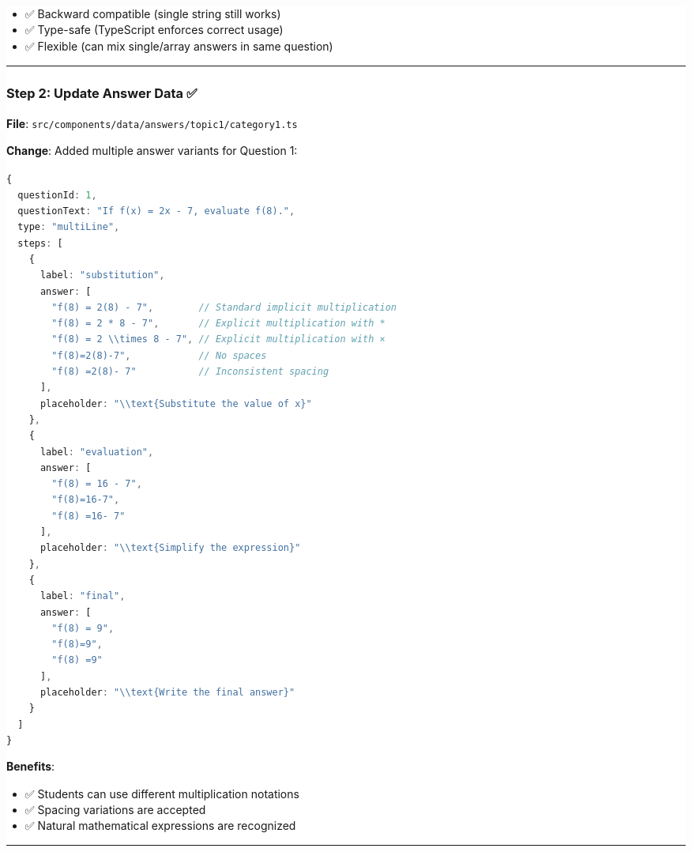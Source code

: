 - ✅ Backward compatible (single string still works)
- ✅ Type-safe (TypeScript enforces correct usage)
- ✅ Flexible (can mix single/array answers in same question)

---

### Step 2: Update Answer Data ✅

**File**: `src/components/data/answers/topic1/category1.ts`

**Change**: Added multiple answer variants for Question 1:

```typescript
{
  questionId: 1,
  questionText: "If f(x) = 2x - 7, evaluate f(8).",
  type: "multiLine",
  steps: [
    {
      label: "substitution",
      answer: [
        "f(8) = 2(8) - 7",        // Standard implicit multiplication
        "f(8) = 2 * 8 - 7",       // Explicit multiplication with *
        "f(8) = 2 \\times 8 - 7", // Explicit multiplication with ×
        "f(8)=2(8)-7",            // No spaces
        "f(8) =2(8)- 7"           // Inconsistent spacing
      ],
      placeholder: "\\text{Substitute the value of x}"
    },
    {
      label: "evaluation",
      answer: [
        "f(8) = 16 - 7",
        "f(8)=16-7",
        "f(8) =16- 7"
      ],
      placeholder: "\\text{Simplify the expression}"
    },
    {
      label: "final",
      answer: [
        "f(8) = 9",
        "f(8)=9",
        "f(8) =9"
      ],
      placeholder: "\\text{Write the final answer}"
    }
  ]
}
```

**Benefits**:

- ✅ Students can use different multiplication notations
- ✅ Spacing variations are accepted
- ✅ Natural mathematical expressions are recognized

---